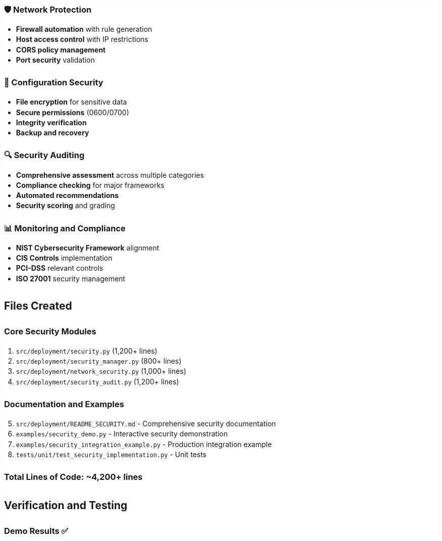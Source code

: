### 🛡️ Network Protection

- **Firewall automation** with rule generation
- **Host access control** with IP restrictions
- **CORS policy management**
- **Port security** validation

### 📁 Configuration Security

- **File encryption** for sensitive data
- **Secure permissions** (0600/0700)
- **Integrity verification**
- **Backup and recovery**

### 🔍 Security Auditing

- **Comprehensive assessment** across multiple categories
- **Compliance checking** for major frameworks
- **Automated recommendations**
- **Security scoring** and grading

### 📊 Monitoring and Compliance

- **NIST Cybersecurity Framework** alignment
- **CIS Controls** implementation
- **PCI-DSS** relevant controls
- **ISO 27001** security management

## Files Created

### Core Security Modules

1. `src/deployment/security.py` (1,200+ lines)
2. `src/deployment/security_manager.py` (800+ lines)
3. `src/deployment/network_security.py` (1,000+ lines)
4. `src/deployment/security_audit.py` (1,200+ lines)

### Documentation and Examples

5. `src/deployment/README_SECURITY.md` - Comprehensive security documentation
6. `examples/security_demo.py` - Interactive security demonstration
7. `examples/security_integration_example.py` - Production integration example
8. `tests/unit/test_security_implementation.py` - Unit tests

### Total Lines of Code: ~4,200+ lines

## Verification and Testing

### Demo Results ✅
